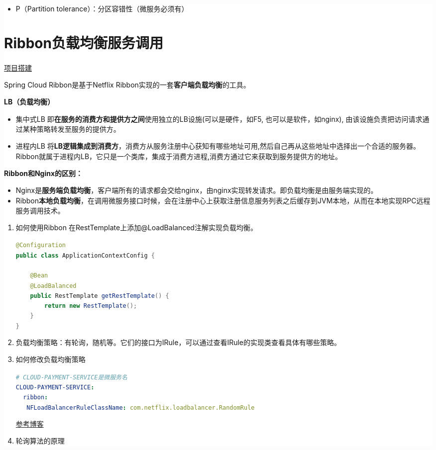 - P（Partition tolerance）：分区容错性（微服务必须有）



# Ribbon负载均衡服务调用

[项目搭建](https://blog.csdn.net/qq_36903261/article/details/106590923)



Spring Cloud Ribbon是基于Netflix Ribbon实现的一套**客户端负载均衡**的工具。



**LB（负载均衡）**

- 集中式LB
  即**在服务的消费方和提供方之间**使用独立的LB设施(可以是硬件，如F5, 也可以是软件，如nginx), 由该设施负责把访问请求通过某种策略转发至服务的提供方。

- 进程内LB
  将**LB逻辑集成到消费方**，消费方从服务注册中心获知有哪些地址可用,然后自己再从这些地址中选择出一个合适的服务器。Ribbon就属于进程内LB，它只是一个类库，集成于消费方进程,消费方通过它来获取到服务提供方的地址。

**Ribbon和Nginx的区别：**

- Nginx是**服务端负载均衡**，客户端所有的请求都会交给nginx，由nginx实现转发请求。即负载均衡是由服务端实现的。
- Ribbon**本地负载均衡**，在调用微服务接口时候，会在注册中心上获取注册信息服务列表之后缓存到JVM本地，从而在本地实现RPC远程服务调用技术。



1. 如何使用Ribbon
   在RestTemplate上添加@LoadBalanced注解实现负载均衡。

   ```java
   @Configuration
   public class ApplicationContextConfig {
   
       @Bean
       @LoadBalanced
       public RestTemplate getRestTemplate() {
           return new RestTemplate();
       }
   }
   ```

2. 负载均衡策略：有轮询，随机等。它们的接口为IRule，可以通过查看IRule的实现类查看具体有哪些策略。

3. 如何修改负载均衡策略

   ```yaml
   # CLOUD-PAYMENT-SERVICE是微服务名
   CLOUD-PAYMENT-SERVICE:
     ribbon:
      NFLoadBalancerRuleClassName: com.netflix.loadbalancer.RandomRule
   ```

   [参考博客](https://blog.csdn.net/liuchuanhong1/article/details/54693124?utm_medium=distribute.pc_relevant_t0.none-task-blog-BlogCommendFromMachineLearnPai2-1.control&depth_1-utm_source=distribute.pc_relevant_t0.none-task-blog-BlogCommendFromMachineLearnPai2-1.control)

4. 轮询算法的原理
